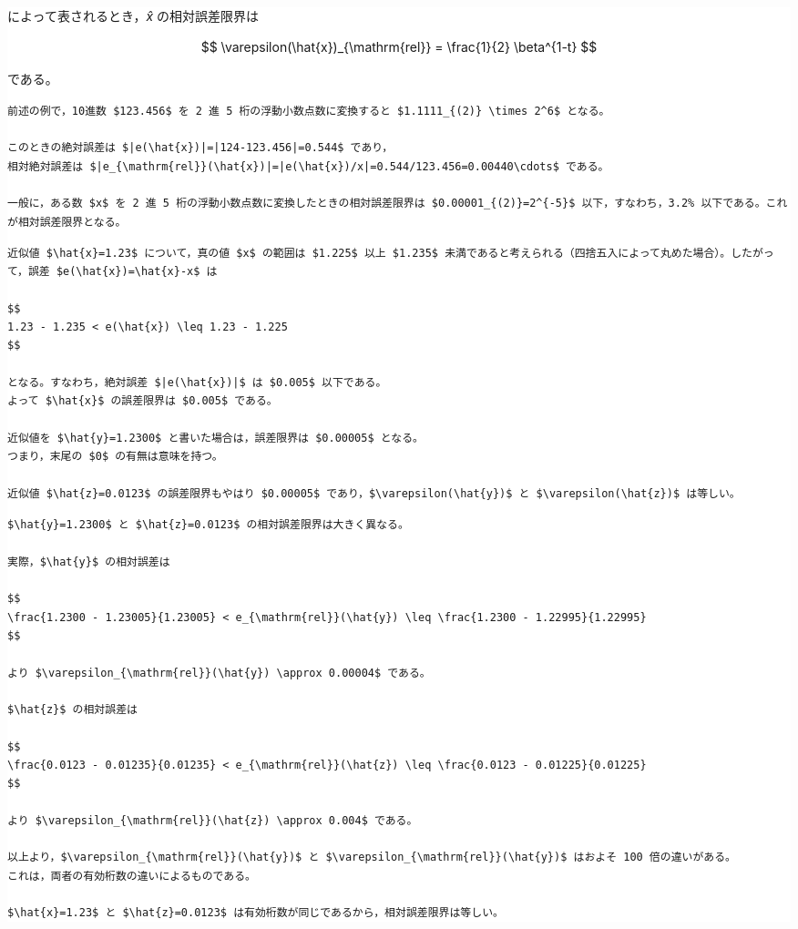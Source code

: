 によって表されるとき，$\hat{x}$ の相対誤差限界は

$$
\varepsilon(\hat{x})_{\mathrm{rel}} = \frac{1}{2} \beta^{1-t}
$$

である。

````{prf:example}
前述の例で，10進数 $123.456$ を 2 進 5 桁の浮動小数点数に変換すると $1.1111_{(2)} \times 2^6$ となる。

このときの絶対誤差は $|e(\hat{x})|=|124-123.456|=0.544$ であり，
相対絶対誤差は $|e_{\mathrm{rel}}(\hat{x})|=|e(\hat{x})/x|=0.544/123.456=0.00440\cdots$ である。

一般に，ある数 $x$ を 2 進 5 桁の浮動小数点数に変換したときの相対誤差限界は $0.00001_{(2)}=2^{-5}$ 以下，すなわち，3.2% 以下である。これが相対誤差限界となる。
````

````{prf:example}
近似値 $\hat{x}=1.23$ について，真の値 $x$ の範囲は $1.225$ 以上 $1.235$ 未満であると考えられる（四捨五入によって丸めた場合）。したがって，誤差 $e(\hat{x})=\hat{x}-x$ は

$$
1.23 - 1.235 < e(\hat{x}) \leq 1.23 - 1.225
$$

となる。すなわち，絶対誤差 $|e(\hat{x})|$ は $0.005$ 以下である。
よって $\hat{x}$ の誤差限界は $0.005$ である。

近似値を $\hat{y}=1.2300$ と書いた場合は，誤差限界は $0.00005$ となる。
つまり，末尾の $0$ の有無は意味を持つ。

近似値 $\hat{z}=0.0123$ の誤差限界もやはり $0.00005$ であり，$\varepsilon(\hat{y})$ と $\varepsilon(\hat{z})$ は等しい。
````

````{prf:example}
$\hat{y}=1.2300$ と $\hat{z}=0.0123$ の相対誤差限界は大きく異なる。

実際，$\hat{y}$ の相対誤差は

$$
\frac{1.2300 - 1.23005}{1.23005} < e_{\mathrm{rel}}(\hat{y}) \leq \frac{1.2300 - 1.22995}{1.22995}
$$

より $\varepsilon_{\mathrm{rel}}(\hat{y}) \approx 0.00004$ である。

$\hat{z}$ の相対誤差は

$$
\frac{0.0123 - 0.01235}{0.01235} < e_{\mathrm{rel}}(\hat{z}) \leq \frac{0.0123 - 0.01225}{0.01225}
$$

より $\varepsilon_{\mathrm{rel}}(\hat{z}) \approx 0.004$ である。

以上より，$\varepsilon_{\mathrm{rel}}(\hat{y})$ と $\varepsilon_{\mathrm{rel}}(\hat{y})$ はおよそ 100 倍の違いがある。
これは，両者の有効桁数の違いによるものである。

$\hat{x}=1.23$ と $\hat{z}=0.0123$ は有効桁数が同じであるから，相対誤差限界は等しい。
````
